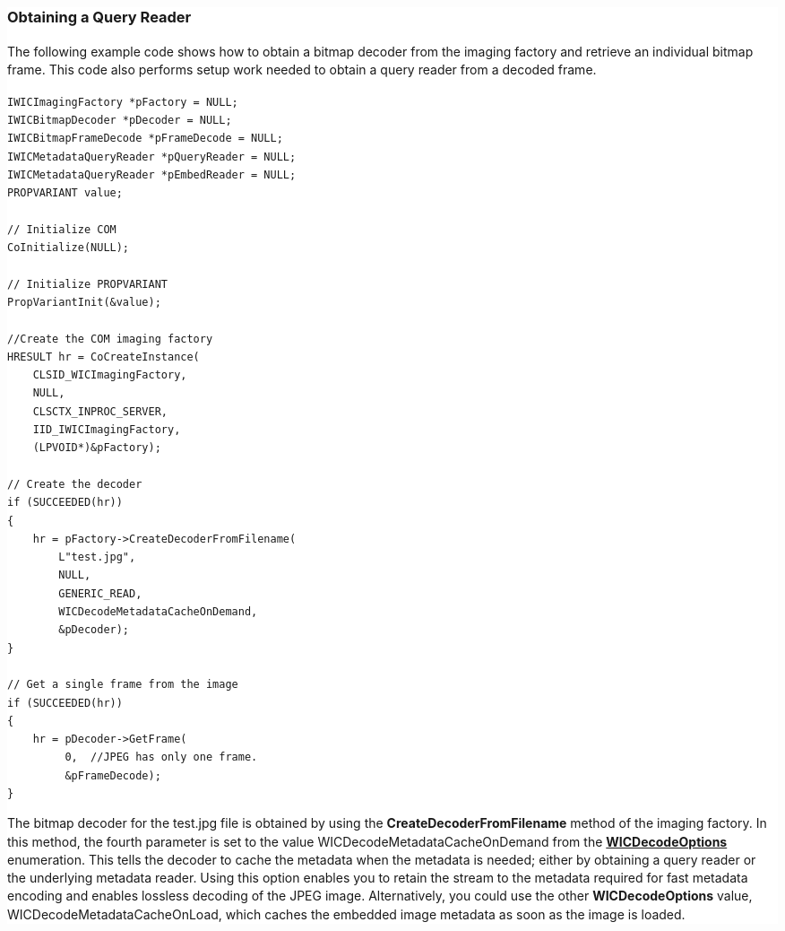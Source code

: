 ### Obtaining a Query Reader

The following example code shows how to obtain a bitmap decoder from the imaging factory and retrieve an individual bitmap frame. This code also performs setup work needed to obtain a query reader from a decoded frame.


```
IWICImagingFactory *pFactory = NULL;
IWICBitmapDecoder *pDecoder = NULL;
IWICBitmapFrameDecode *pFrameDecode = NULL;
IWICMetadataQueryReader *pQueryReader = NULL;
IWICMetadataQueryReader *pEmbedReader = NULL;
PROPVARIANT value;

// Initialize COM
CoInitialize(NULL);

// Initialize PROPVARIANT
PropVariantInit(&value);

//Create the COM imaging factory
HRESULT hr = CoCreateInstance(
    CLSID_WICImagingFactory,
    NULL,
    CLSCTX_INPROC_SERVER,
    IID_IWICImagingFactory,
    (LPVOID*)&pFactory);

// Create the decoder
if (SUCCEEDED(hr))
{
    hr = pFactory->CreateDecoderFromFilename(
        L"test.jpg",
        NULL,
        GENERIC_READ,
        WICDecodeMetadataCacheOnDemand,
        &pDecoder);
}

// Get a single frame from the image
if (SUCCEEDED(hr))
{
    hr = pDecoder->GetFrame(
         0,  //JPEG has only one frame.
         &pFrameDecode); 
}
```



The bitmap decoder for the test.jpg file is obtained by using the **CreateDecoderFromFilename** method of the imaging factory. In this method, the fourth parameter is set to the value WICDecodeMetadataCacheOnDemand from the [**WICDecodeOptions**](/windows/desktop/api/Wincodec/ne-wincodec-wicdecodeoptions) enumeration. This tells the decoder to cache the metadata when the metadata is needed; either by obtaining a query reader or the underlying metadata reader. Using this option enables you to retain the stream to the metadata required for fast metadata encoding and enables lossless decoding of the JPEG image. Alternatively, you could use the other **WICDecodeOptions** value, WICDecodeMetadataCacheOnLoad, which caches the embedded image metadata as soon as the image is loaded.
